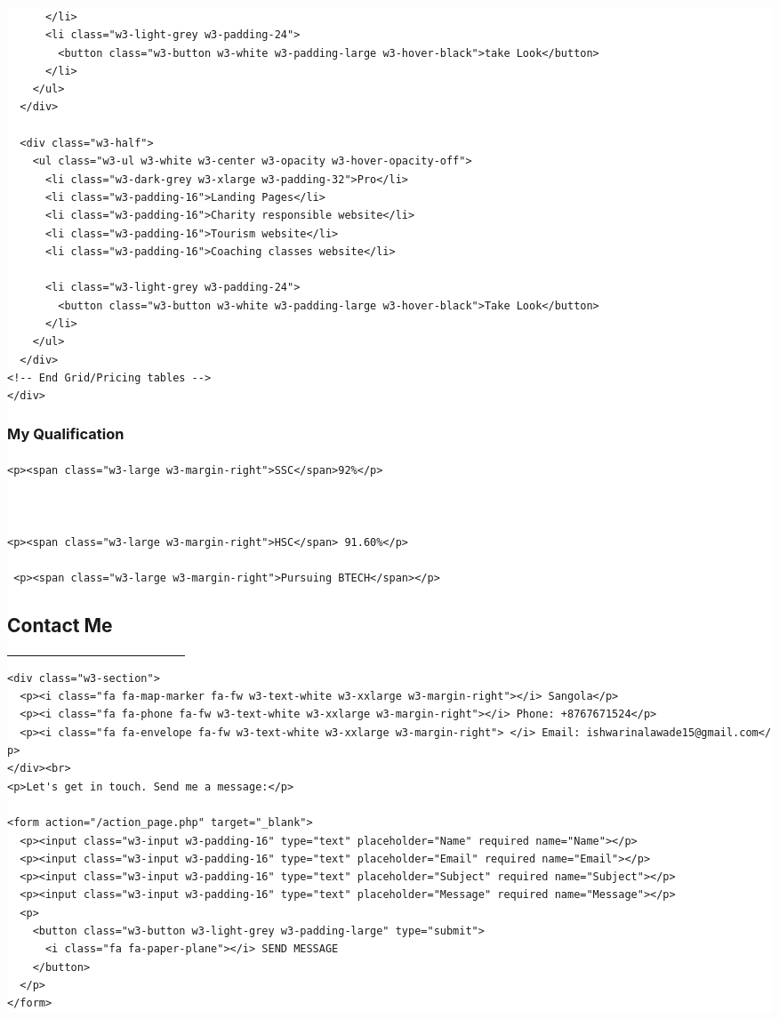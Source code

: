             
          </li>
          <li class="w3-light-grey w3-padding-24">
            <button class="w3-button w3-white w3-padding-large w3-hover-black">take Look</button>
          </li>
        </ul>
      </div>

      <div class="w3-half">
        <ul class="w3-ul w3-white w3-center w3-opacity w3-hover-opacity-off">
          <li class="w3-dark-grey w3-xlarge w3-padding-32">Pro</li>
          <li class="w3-padding-16">Landing Pages</li>
          <li class="w3-padding-16">Charity responsible website</li>
          <li class="w3-padding-16">Tourism website</li>
          <li class="w3-padding-16">Coaching classes website</li>
         
          <li class="w3-light-grey w3-padding-24">
            <button class="w3-button w3-white w3-padding-large w3-hover-black">Take Look</button>
          </li>
        </ul>
      </div>
    <!-- End Grid/Pricing tables -->
    </div>
    
  </div>
    <!-- Testimonials -->
    <h3 class="w3-padding-24 w3-text-light-grey">My Qualification</h3>  
    
    <p><span class="w3-large w3-margin-right">SSC</span>92%</p>
    
    
    
    <p><span class="w3-large w3-margin-right">HSC</span> 91.60%</p>
	
	 <p><span class="w3-large w3-margin-right">Pursuing BTECH</span></p>
    
	
  
  </div>
  
 

  
  <div class="w3-padding-64 w3-content w3-text-grey" id="contact">
    <h2 class="w3-text-light-grey">Contact Me</h2>
    <hr style="width:200px" class="w3-opacity">

    <div class="w3-section">
      <p><i class="fa fa-map-marker fa-fw w3-text-white w3-xxlarge w3-margin-right"></i> Sangola</p>
      <p><i class="fa fa-phone fa-fw w3-text-white w3-xxlarge w3-margin-right"></i> Phone: +8767671524</p>
      <p><i class="fa fa-envelope fa-fw w3-text-white w3-xxlarge w3-margin-right"> </i> Email: ishwarinalawade15@gmail.com</p>
    </div><br>
    <p>Let's get in touch. Send me a message:</p>

    <form action="/action_page.php" target="_blank">
      <p><input class="w3-input w3-padding-16" type="text" placeholder="Name" required name="Name"></p>
      <p><input class="w3-input w3-padding-16" type="text" placeholder="Email" required name="Email"></p>
      <p><input class="w3-input w3-padding-16" type="text" placeholder="Subject" required name="Subject"></p>
      <p><input class="w3-input w3-padding-16" type="text" placeholder="Message" required name="Message"></p>
      <p>
        <button class="w3-button w3-light-grey w3-padding-large" type="submit">
          <i class="fa fa-paper-plane"></i> SEND MESSAGE
        </button>
      </p>
    </form>
  